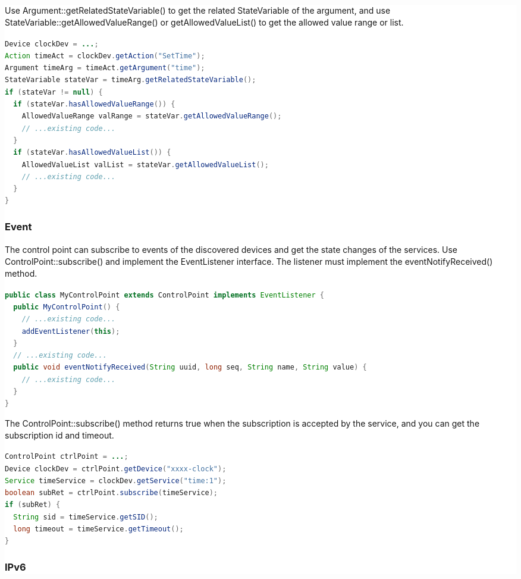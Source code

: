 Use Argument::getRelatedStateVariable() to get the related StateVariable of the argument, and use StateVariable::getAllowedValueRange() or getAllowedValueList() to get the allowed value range or list.

```java
Device clockDev = ...;
Action timeAct = clockDev.getAction("SetTime");
Argument timeArg = timeAct.getArgument("time");
StateVariable stateVar = timeArg.getRelatedStateVariable(); 
if (stateVar != null) {
  if (stateVar.hasAllowedValueRange()) {
    AllowedValueRange valRange = stateVar.getAllowedValueRange();
    // ...existing code...
  }
  if (stateVar.hasAllowedValueList()) {
    AllowedValueList valList = stateVar.getAllowedValueList();
    // ...existing code...
  }
}
```

### Event

The control point can subscribe to events of the discovered devices and get the state changes of the services. Use ControlPoint::subscribe() and implement the EventListener interface. The listener must implement the eventNotifyReceived() method.

```java
public class MyControlPoint extends ControlPoint implements EventListener {
  public MyControlPoint() {
    // ...existing code...
    addEventListener(this);
  }
  // ...existing code...
  public void eventNotifyReceived(String uuid, long seq, String name, String value) {
    // ...existing code...
  }
}
```

The ControlPoint::subscribe() method returns true when the subscription is accepted by the service, and you can get the subscription id and timeout.

```java
ControlPoint ctrlPoint = ...;
Device clockDev = ctrlPoint.getDevice("xxxx-clock");
Service timeService = clockDev.getService("time:1");
boolean subRet = ctrlPoint.subscribe(timeService);
if (subRet) {
  String sid = timeService.getSID();
  long timeout = timeService.getTimeout();
}
```

### IPv6
